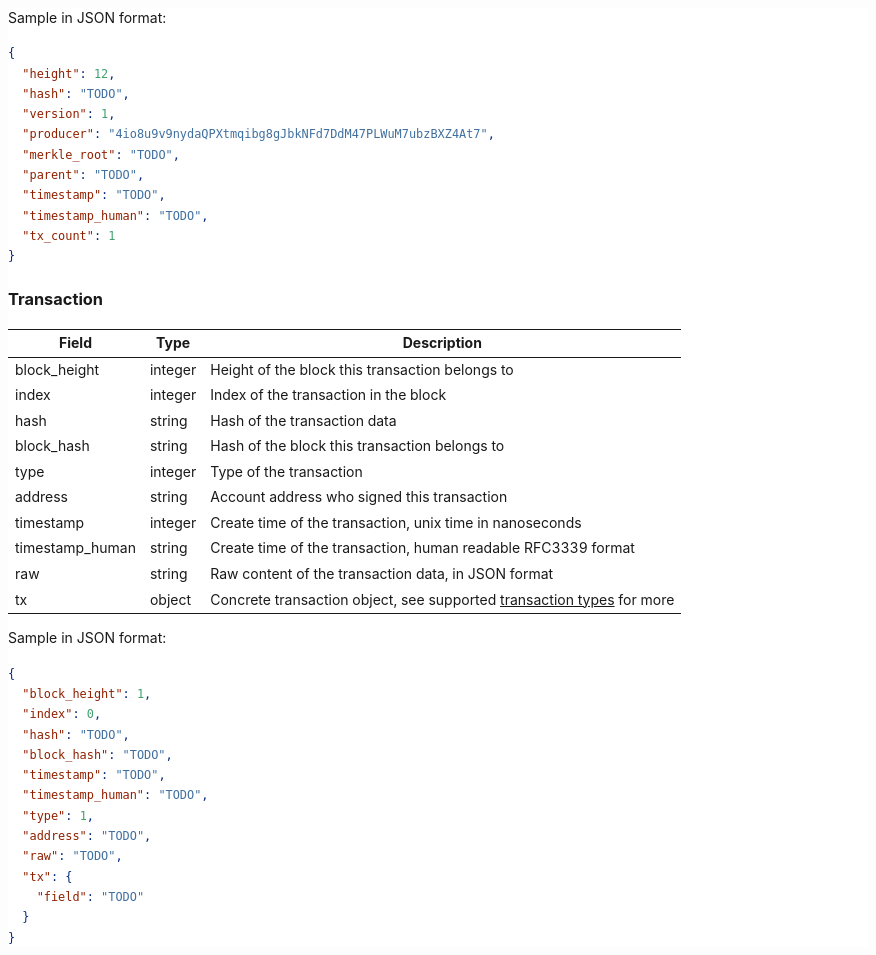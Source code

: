 Sample in JSON format:

```json
{
  "height": 12,
  "hash": "TODO",
  "version": 1,
  "producer": "4io8u9v9nydaQPXtmqibg8gJbkNFd7DdM47PLWuM7ubzBXZ4At7",
  "merkle_root": "TODO",
  "parent": "TODO",
  "timestamp": "TODO",
  "timestamp_human": "TODO",
  "tx_count": 1
}
```

<a id="s-transaction"></a>

### Transaction

| Field           | Type    | Description                                                                                 |
| --------------- | ------- | ------------------------------------------------------------------------------------------- |
| block_height    | integer | Height of the block this transaction belongs to                                             |
| index           | integer | Index of the transaction in the block                                                       |
| hash            | string  | Hash of the transaction data                                                                |
| block_hash      | string  | Hash of the block this transaction belongs to                                               |
| type            | integer | Type of the transaction                                                                     |
| address         | string  | Account address who signed this transaction                                                 |
| timestamp       | integer | Create time of the transaction, unix time in nanoseconds                                    |
| timestamp_human | string  | Create time of the transaction, human readable RFC3339 format                               |
| raw             | string  | Raw content of the transaction data, in JSON format                                         |
| tx              | object  | Concrete transaction object, see supported [transaction types](#transaction-types) for more |

Sample in JSON format:

```json
{
  "block_height": 1,
  "index": 0,
  "hash": "TODO",
  "block_hash": "TODO",
  "timestamp": "TODO",
  "timestamp_human": "TODO",
  "type": 1,
  "address": "TODO",
  "raw": "TODO",
  "tx": {
    "field": "TODO"
  }
}
```
